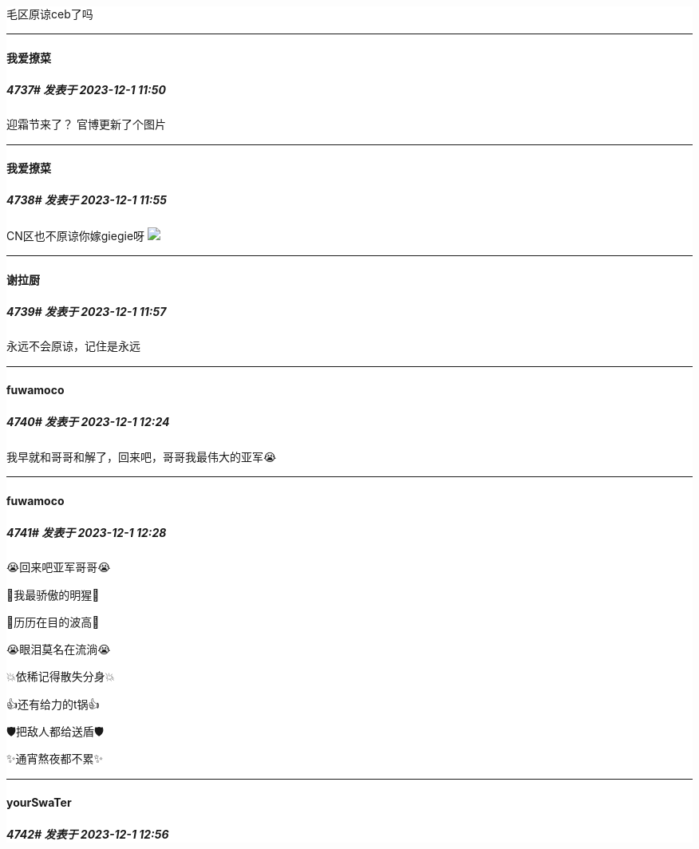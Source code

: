 毛区原谅ceb了吗


*****

####  我爱撩菜  
##### 4737#       发表于 2023-12-1 11:50

迎霜节来了？ 官博更新了个图片


*****

####  我爱撩菜  
##### 4738#       发表于 2023-12-1 11:55

CN区也不原谅你嫁giegie呀 <img src="https://static.saraba1st.com/image/smiley/face2017/067.png" referrerpolicy="no-referrer">

*****

####  谢拉厨  
##### 4739#       发表于 2023-12-1 11:57

永远不会原谅，记住是永远


*****

####  fuwamoco  
##### 4740#       发表于 2023-12-1 12:24

我早就和哥哥和解了，回来吧，哥哥我最伟大的亚军😭


*****

####  fuwamoco  
##### 4741#       发表于 2023-12-1 12:28

😭回来吧亚军哥哥😭

🌟我最骄傲的明猩🌟

🌊历历在目的波高🌊

😭眼泪莫名在流淌😭

💥依稀记得散失分身💥

👍还有给力的t锅👍

🛡️把敌人都给送盾🛡️

✨通宵熬夜都不累✨


*****

####  yourSwaTer  
##### 4742#       发表于 2023-12-1 12:56
